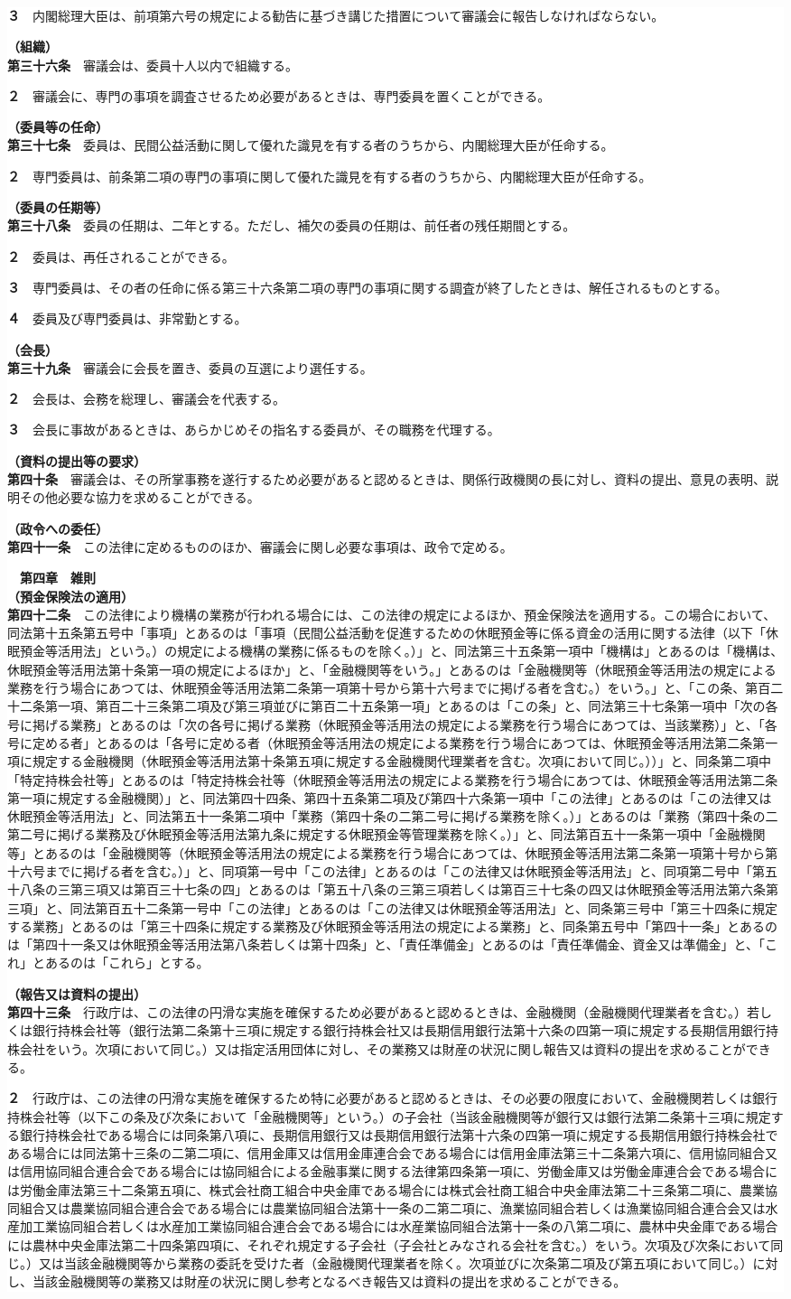 **３**　内閣総理大臣は、前項第六号の規定による勧告に基づき講じた措置について審議会に報告しなければならない。  
  
**（組織）**  
**第三十六条**　審議会は、委員十人以内で組織する。  
  
**２**　審議会に、専門の事項を調査させるため必要があるときは、専門委員を置くことができる。  
  
**（委員等の任命）**  
**第三十七条**　委員は、民間公益活動に関して優れた識見を有する者のうちから、内閣総理大臣が任命する。  
  
**２**　専門委員は、前条第二項の専門の事項に関して優れた識見を有する者のうちから、内閣総理大臣が任命する。  
  
**（委員の任期等）**  
**第三十八条**　委員の任期は、二年とする。ただし、補欠の委員の任期は、前任者の残任期間とする。  
  
**２**　委員は、再任されることができる。  
  
**３**　専門委員は、その者の任命に係る第三十六条第二項の専門の事項に関する調査が終了したときは、解任されるものとする。  
  
**４**　委員及び専門委員は、非常勤とする。  
  
**（会長）**  
**第三十九条**　審議会に会長を置き、委員の互選により選任する。  
  
**２**　会長は、会務を総理し、審議会を代表する。  
  
**３**　会長に事故があるときは、あらかじめその指名する委員が、その職務を代理する。  
  
**（資料の提出等の要求）**  
**第四十条**　審議会は、その所掌事務を遂行するため必要があると認めるときは、関係行政機関の長に対し、資料の提出、意見の表明、説明その他必要な協力を求めることができる。  
  
**（政令への委任）**  
**第四十一条**　この法律に定めるもののほか、審議会に関し必要な事項は、政令で定める。  
  
&emsp;**第四章　雑則**  
**（預金保険法の適用）**  
**第四十二条**　この法律により機構の業務が行われる場合には、この法律の規定によるほか、預金保険法を適用する。この場合において、同法第十五条第五号中「事項」とあるのは「事項（民間公益活動を促進するための休眠預金等に係る資金の活用に関する法律（以下「休眠預金等活用法」という。）の規定による機構の業務に係るものを除く。）」と、同法第三十五条第一項中「機構は」とあるのは「機構は、休眠預金等活用法第十条第一項の規定によるほか」と、「金融機関等をいう。」とあるのは「金融機関等（休眠預金等活用法の規定による業務を行う場合にあつては、休眠預金等活用法第二条第一項第十号から第十六号までに掲げる者を含む。）をいう。」と、「この条、第百二十二条第一項、第百二十三条第二項及び第三項並びに第百二十五条第一項」とあるのは「この条」と、同法第三十七条第一項中「次の各号に掲げる業務」とあるのは「次の各号に掲げる業務（休眠預金等活用法の規定による業務を行う場合にあつては、当該業務）」と、「各号に定める者」とあるのは「各号に定める者（休眠預金等活用法の規定による業務を行う場合にあつては、休眠預金等活用法第二条第一項に規定する金融機関（休眠預金等活用法第十条第五項に規定する金融機関代理業者を含む。次項において同じ。））」と、同条第二項中「特定持株会社等」とあるのは「特定持株会社等（休眠預金等活用法の規定による業務を行う場合にあつては、休眠預金等活用法第二条第一項に規定する金融機関）」と、同法第四十四条、第四十五条第二項及び第四十六条第一項中「この法律」とあるのは「この法律又は休眠預金等活用法」と、同法第五十一条第二項中「業務（第四十条の二第二号に掲げる業務を除く。）」とあるのは「業務（第四十条の二第二号に掲げる業務及び休眠預金等活用法第九条に規定する休眠預金等管理業務を除く。）」と、同法第百五十一条第一項中「金融機関等」とあるのは「金融機関等（休眠預金等活用法の規定による業務を行う場合にあつては、休眠預金等活用法第二条第一項第十号から第十六号までに掲げる者を含む。）」と、同項第一号中「この法律」とあるのは「この法律又は休眠預金等活用法」と、同項第二号中「第五十八条の三第三項又は第百三十七条の四」とあるのは「第五十八条の三第三項若しくは第百三十七条の四又は休眠預金等活用法第六条第三項」と、同法第百五十二条第一号中「この法律」とあるのは「この法律又は休眠預金等活用法」と、同条第三号中「第三十四条に規定する業務」とあるのは「第三十四条に規定する業務及び休眠預金等活用法の規定による業務」と、同条第五号中「第四十一条」とあるのは「第四十一条又は休眠預金等活用法第八条若しくは第十四条」と、「責任準備金」とあるのは「責任準備金、資金又は準備金」と、「これ」とあるのは「これら」とする。  
  
**（報告又は資料の提出）**  
**第四十三条**　行政庁は、この法律の円滑な実施を確保するため必要があると認めるときは、金融機関（金融機関代理業者を含む。）若しくは銀行持株会社等（銀行法第二条第十三項に規定する銀行持株会社又は長期信用銀行法第十六条の四第一項に規定する長期信用銀行持株会社をいう。次項において同じ。）又は指定活用団体に対し、その業務又は財産の状況に関し報告又は資料の提出を求めることができる。  
  
**２**　行政庁は、この法律の円滑な実施を確保するため特に必要があると認めるときは、その必要の限度において、金融機関若しくは銀行持株会社等（以下この条及び次条において「金融機関等」という。）の子会社（当該金融機関等が銀行又は銀行法第二条第十三項に規定する銀行持株会社である場合には同条第八項に、長期信用銀行又は長期信用銀行法第十六条の四第一項に規定する長期信用銀行持株会社である場合には同法第十三条の二第二項に、信用金庫又は信用金庫連合会である場合には信用金庫法第三十二条第六項に、信用協同組合又は信用協同組合連合会である場合には協同組合による金融事業に関する法律第四条第一項に、労働金庫又は労働金庫連合会である場合には労働金庫法第三十二条第五項に、株式会社商工組合中央金庫である場合には株式会社商工組合中央金庫法第二十三条第二項に、農業協同組合又は農業協同組合連合会である場合には農業協同組合法第十一条の二第二項に、漁業協同組合若しくは漁業協同組合連合会又は水産加工業協同組合若しくは水産加工業協同組合連合会である場合には水産業協同組合法第十一条の八第二項に、農林中央金庫である場合には農林中央金庫法第二十四条第四項に、それぞれ規定する子会社（子会社とみなされる会社を含む。）をいう。次項及び次条において同じ。）又は当該金融機関等から業務の委託を受けた者（金融機関代理業者を除く。次項並びに次条第二項及び第五項において同じ。）に対し、当該金融機関等の業務又は財産の状況に関し参考となるべき報告又は資料の提出を求めることができる。  
  